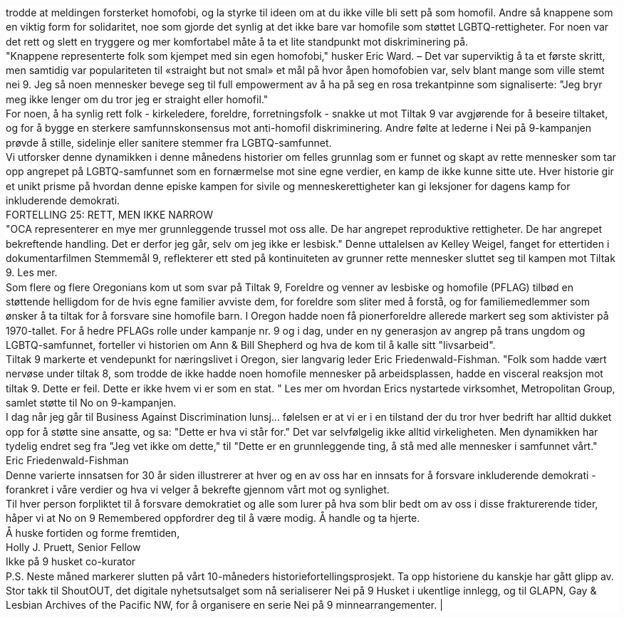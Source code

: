 trodde at meldingen forsterket homofobi, og la styrke til ideen om at du ikke ville bli sett på som homofil. Andre så knappene som en viktig form for solidaritet, noe som gjorde det synlig at det ikke bare var homofile som støttet LGBTQ-rettigheter. For noen var det rett og slett en tryggere og mer komfortabel måte å ta et lite standpunkt mot diskriminering på.<br/>"Knappene representerte folk som kjempet med sin egen homofobi," husker Eric Ward. – Det var superviktig å ta et første skritt, men samtidig var populariteten til «straight but not smal» et mål på hvor åpen homofobien var, selv blant mange som ville stemt nei 9. Jeg så noen mennesker bevege seg til full empowerment av å ha på seg en rosa trekantpinne som signaliserte: "Jeg bryr meg ikke lenger om du tror jeg er straight eller homofil."<br/>For noen, å ha synlig rett folk - kirkeledere, foreldre, forretningsfolk - snakke ut mot Tiltak 9 var avgjørende for å beseire tiltaket, og for å bygge en sterkere samfunnskonsensus mot anti-homofil diskriminering. Andre følte at lederne i Nei på 9-kampanjen prøvde å stille, sidelinje eller sanitere stemmer fra LGBTQ-samfunnet.<br/>Vi utforsker denne dynamikken i denne månedens historier om felles grunnlag som er funnet og skapt av rette mennesker som tar opp angrepet på LGBTQ-samfunnet som en fornærmelse mot sine egne verdier, en kamp de ikke kunne sitte ute. Hver historie gir et unikt prisme på hvordan denne episke kampen for sivile og menneskerettigheter kan gi leksjoner for dagens kamp for inkluderende demokrati.<br/>FORTELLING 25: RETT, MEN IKKE NARROW<br/>"OCA representerer en mye mer grunnleggende trussel mot oss alle. De har angrepet reproduktive rettigheter. De har angrepet bekreftende handling. Det er derfor jeg går, selv om jeg ikke er lesbisk." Denne uttalelsen av Kelley Weigel, fanget for ettertiden i dokumentarfilmen Stemmemål 9, reflekterer ett sted på kontinuiteten av grunner rette mennesker sluttet seg til kampen mot Tiltak 9. Les mer.<br/>Som flere og flere Oregonians kom ut som svar på Tiltak 9, Foreldre og venner av lesbiske og homofile (PFLAG) tilbød en støttende helligdom for de hvis egne familier avviste dem, for foreldre som sliter med å forstå, og for familiemedlemmer som ønsker å ta tiltak for å forsvare sine homofile barn. I Oregon hadde noen få pionerforeldre allerede markert seg som aktivister på 1970-tallet. For å hedre PFLAGs rolle under kampanje nr. 9 og i dag, under en ny generasjon av angrep på trans ungdom og LGBTQ-samfunnet, forteller vi historien om Ann & Bill Shepherd og hva de kom til å kalle sitt "livsarbeid".<br/>Tiltak 9 markerte et vendepunkt for næringslivet i Oregon, sier langvarig leder Eric Friedenwald-Fishman. "Folk som hadde vært nervøse under tiltak 8, som trodde de ikke hadde noen homofile mennesker på arbeidsplassen, hadde en visceral reaksjon mot tiltak 9. Dette er feil. Dette er ikke hvem vi er som en stat. " Les mer om hvordan Erics nystartede virksomhet, Metropolitan Group, samlet støtte til No on 9-kampanjen.<br/>I dag når jeg går til Business Against Discrimination lunsj... følelsen er at vi er i en tilstand der du tror hver bedrift har alltid dukket opp for å støtte sine ansatte, og sa: "Dette er hva vi står for." Det var selvfølgelig ikke alltid virkeligheten. Men dynamikken har tydelig endret seg fra "Jeg vet ikke om dette," til "Dette er en grunnleggende ting, å stå med alle mennesker i samfunnet vårt."<br/>Eric Friedenwald-Fishman<br/>Denne varierte innsatsen for 30 år siden illustrerer at hver og en av oss har en innsats for å forsvare inkluderende demokrati - forankret i våre verdier og hva vi velger å bekrefte gjennom vårt mot og synlighet.<br/>Til hver person forpliktet til å forsvare demokratiet og alle som lurer på hva som blir bedt om av oss i disse frakturerende tider, håper vi at No on 9 Remembered oppfordrer deg til å være modig. Å handle og ta hjerte.<br/>Å huske fortiden og forme fremtiden,<br/>Holly J. Pruett, Senior Fellow<br/>Ikke på 9 husket co-kurator<br/>P.S. Neste måned markerer slutten på vårt 10-måneders historiefortellingsprosjekt. Ta opp historiene du kanskje har gått glipp av. Stor takk til ShoutOUT, det digitale nyhetsutsalget som nå serialiserer Nei på 9 Husket i ukentlige innlegg, og til GLAPN, Gay & Lesbian Archives of the Pacific NW, for å organisere en serie Nei på 9 minnearrangementer. |